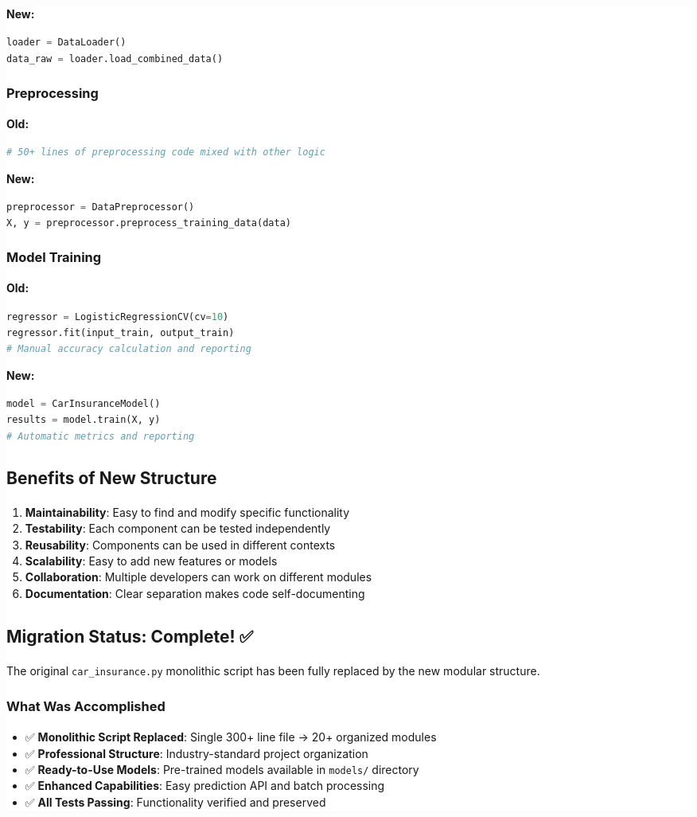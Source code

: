**New:**
```python
loader = DataLoader()
data_raw = loader.load_combined_data()
```

### Preprocessing
**Old:**
```python
# 50+ lines of preprocessing code mixed with other logic
```

**New:**
```python
preprocessor = DataPreprocessor()
X, y = preprocessor.preprocess_training_data(data)
```

### Model Training
**Old:**
```python
regressor = LogisticRegressionCV(cv=10)
regressor.fit(input_train, output_train)
# Manual accuracy calculation and reporting
```

**New:**
```python
model = CarInsuranceModel()
results = model.train(X, y)
# Automatic metrics and reporting
```

## Benefits of New Structure

1. **Maintainability**: Easy to find and modify specific functionality
2. **Testability**: Each component can be tested independently
3. **Reusability**: Components can be used in different contexts
4. **Scalability**: Easy to add new features or models
5. **Collaboration**: Multiple developers can work on different modules
6. **Documentation**: Clear separation makes code self-documenting

## Migration Status: Complete! ✅

The original `car_insurance.py` monolithic script has been fully replaced by the new modular structure. 

### What Was Accomplished

- ✅ **Monolithic Script Replaced**: Single 300+ line file → 20+ organized modules
- ✅ **Professional Structure**: Industry-standard project organization
- ✅ **Ready-to-Use Models**: Pre-trained models available in `models/` directory
- ✅ **Enhanced Capabilities**: Easy prediction API and batch processing
- ✅ **All Tests Passing**: Functionality verified and preserved
